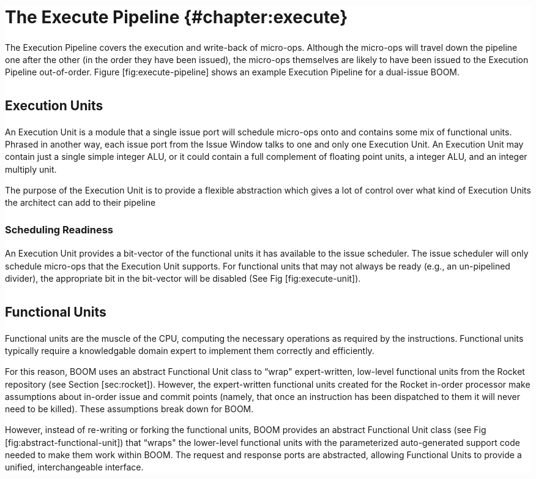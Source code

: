 The Execute Pipeline {#chapter:execute}
====================

The Execution Pipeline covers the execution and write-back of micro-ops.
Although the micro-ops will travel down the pipeline one after the other
(in the order they have been issued), the micro-ops themselves are
likely to have been issued to the Execution Pipeline out-of-order.
Figure \[fig:execute-pipeline\] shows an example Execution Pipeline for
a dual-issue BOOM.

Execution Units
---------------

An Execution Unit is a module that a single issue port will schedule
micro-ops onto and contains some mix of functional units. Phrased in
another way, each issue port from the Issue Window talks to one and only
one Execution Unit. An Execution Unit may contain just a single simple
integer ALU, or it could contain a full complement of floating point
units, a integer ALU, and an integer multiply unit.

The purpose of the Execution Unit is to provide a flexible abstraction
which gives a lot of control over what kind of Execution Units the
architect can add to their pipeline

### Scheduling Readiness

An Execution Unit provides a bit-vector of the functional units it has
available to the issue scheduler. The issue scheduler will only schedule
micro-ops that the Execution Unit supports. For functional units that
may not always be ready (e.g., an un-pipelined divider), the appropriate
bit in the bit-vector will be disabled (See Fig \[fig:execute-unit\]).

Functional Units
----------------

Functional units are the muscle of the CPU, computing the necessary
operations as required by the instructions. Functional units typically
require a knowledgable domain expert to implement them correctly and
efficiently.

For this reason, BOOM uses an abstract Functional Unit class to “wrap"
expert-written, low-level functional units from the Rocket repository
(see Section \[sec:rocket\]). However, the expert-written functional
units created for the Rocket in-order processor make assumptions about
in-order issue and commit points (namely, that once an instruction has
been dispatched to them it will never need to be killed). These
assumptions break down for BOOM.

However, instead of re-writing or forking the functional units, BOOM
provides an abstract Functional Unit class (see Fig
\[fig:abstract-functional-unit\]) that “wraps" the lower-level
functional units with the parameterized auto-generated support code
needed to make them work within BOOM. The request and response ports are
abstracted, allowing Functional Units to provide a unified,
interchangeable interface.


[^1]: This constraint could be relaxed by waiting for the un-pipelined
[^2]: Relaxing this constraint could be achieved by allowing multiple
[^3]: Rocket instead handles write-port scheduling by killing and
[^4]: It is cheaper to perform the SP-DP conversions than it is to
[^5]: It is this ability to hold multiple inflight instructions within
[^6]: There is a lot of room to play with regarding the CSRs. For
[^7]: The CSRFile is a Rocket component.